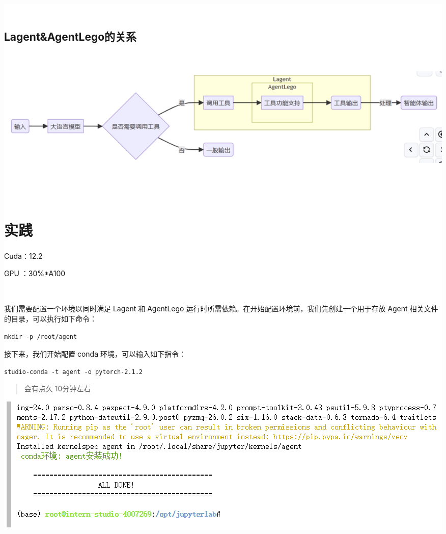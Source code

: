 ‍

## Lagent&AgentLego的关系

‍

​![image](assets/image-20240421230525-z4nuz8o.png)​

‍

‍

# 实践

Cuda：12.2

 GPU ：30%*A100

‍

我们需要配置一个环境以同时满足 Lagent 和 AgentLego 运行时所需依赖。在开始配置环境前，我们先创建一个用于存放 Agent 相关文件的目录，可以执行如下命令：

```shell
mkdir -p /root/agent
```

接下来，我们开始配置 conda 环境，可以输入如下指令：

```shell
studio-conda -t agent -o pytorch-2.1.2
```

> 会有点久  10分钟左右

​![image](assets/image-20240421232634-h6h2293.png)​
